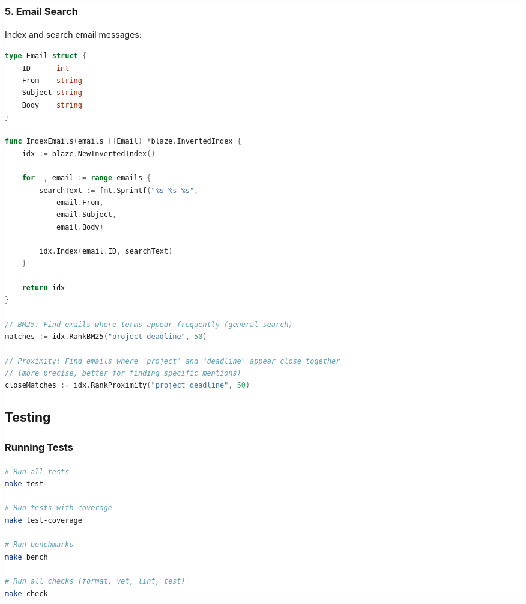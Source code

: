 ### 5. Email Search

Index and search email messages:

```go
type Email struct {
    ID      int
    From    string
    Subject string
    Body    string
}

func IndexEmails(emails []Email) *blaze.InvertedIndex {
    idx := blaze.NewInvertedIndex()

    for _, email := range emails {
        searchText := fmt.Sprintf("%s %s %s",
            email.From,
            email.Subject,
            email.Body)

        idx.Index(email.ID, searchText)
    }

    return idx
}

// BM25: Find emails where terms appear frequently (general search)
matches := idx.RankBM25("project deadline", 50)

// Proximity: Find emails where "project" and "deadline" appear close together
// (more precise, better for finding specific mentions)
closeMatches := idx.RankProximity("project deadline", 50)
```

## Testing

### Running Tests

```bash
# Run all tests
make test

# Run tests with coverage
make test-coverage

# Run benchmarks
make bench

# Run all checks (format, vet, lint, test)
make check
```
